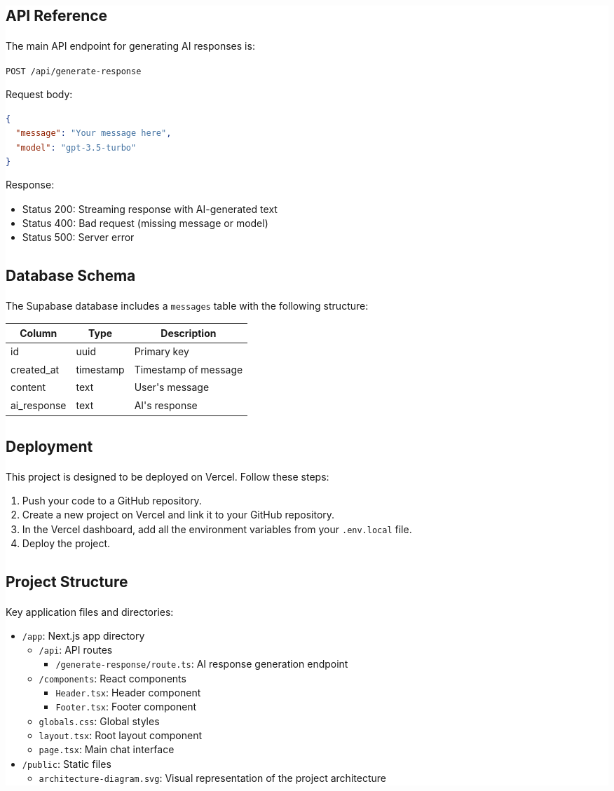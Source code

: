 ## API Reference

The main API endpoint for generating AI responses is:

```
POST /api/generate-response
```

Request body:
```json
{
  "message": "Your message here",
  "model": "gpt-3.5-turbo"
}
```

Response:
- Status 200: Streaming response with AI-generated text
- Status 400: Bad request (missing message or model)
- Status 500: Server error

## Database Schema

The Supabase database includes a `messages` table with the following structure:

| Column      | Type      | Description                 |
|-------------|-----------|-----------------------------|
| id          | uuid      | Primary key                 |
| created_at  | timestamp | Timestamp of message        |
| content     | text      | User's message              |
| ai_response | text      | AI's response               |

## Deployment

This project is designed to be deployed on Vercel. Follow these steps:

1. Push your code to a GitHub repository.
2. Create a new project on Vercel and link it to your GitHub repository.
3. In the Vercel dashboard, add all the environment variables from your `.env.local` file.
4. Deploy the project.

## Project Structure

Key application files and directories:

- `/app`: Next.js app directory
  - `/api`: API routes
    - `/generate-response/route.ts`: AI response generation endpoint
  - `/components`: React components
    - `Header.tsx`: Header component
    - `Footer.tsx`: Footer component
  - `globals.css`: Global styles
  - `layout.tsx`: Root layout component
  - `page.tsx`: Main chat interface
- `/public`: Static files
  - `architecture-diagram.svg`: Visual representation of the project architecture

